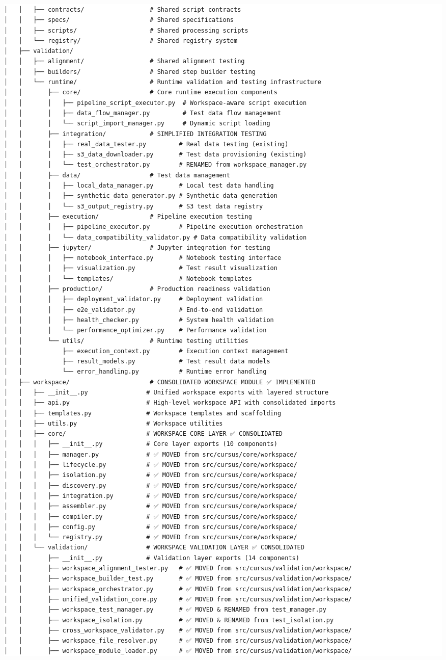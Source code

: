 ```
│   │   ├── contracts/                  # Shared script contracts
│   │   ├── specs/                      # Shared specifications
│   │   ├── scripts/                    # Shared processing scripts
│   │   └── registry/                   # Shared registry system
│   ├── validation/
│   │   ├── alignment/                  # Shared alignment testing
│   │   ├── builders/                   # Shared step builder testing
│   │   └── runtime/                    # Runtime validation and testing infrastructure
│   │       ├── core/                   # Core runtime execution components
│   │       │   ├── pipeline_script_executor.py  # Workspace-aware script execution
│   │       │   ├── data_flow_manager.py         # Test data flow management
│   │       │   └── script_import_manager.py     # Dynamic script loading
│   │       ├── integration/            # SIMPLIFIED INTEGRATION TESTING
│   │       │   ├── real_data_tester.py         # Real data testing (existing)
│   │       │   ├── s3_data_downloader.py       # Test data provisioning (existing)
│   │       │   └── test_orchestrator.py        # RENAMED from workspace_manager.py
│   │       ├── data/                   # Test data management
│   │       │   ├── local_data_manager.py       # Local test data handling
│   │       │   ├── synthetic_data_generator.py # Synthetic data generation
│   │       │   └── s3_output_registry.py       # S3 test data registry
│   │       ├── execution/              # Pipeline execution testing
│   │       │   ├── pipeline_executor.py        # Pipeline execution orchestration
│   │       │   └── data_compatibility_validator.py # Data compatibility validation
│   │       ├── jupyter/                # Jupyter integration for testing
│   │       │   ├── notebook_interface.py       # Notebook testing interface
│   │       │   ├── visualization.py            # Test result visualization
│   │       │   └── templates/                  # Notebook templates
│   │       ├── production/             # Production readiness validation
│   │       │   ├── deployment_validator.py     # Deployment validation
│   │       │   ├── e2e_validator.py            # End-to-end validation
│   │       │   ├── health_checker.py           # System health validation
│   │       │   └── performance_optimizer.py    # Performance validation
│   │       └── utils/                  # Runtime testing utilities
│   │           ├── execution_context.py        # Execution context management
│   │           ├── result_models.py            # Test result data models
│   │           └── error_handling.py           # Runtime error handling
│   ├── workspace/                      # CONSOLIDATED WORKSPACE MODULE ✅ IMPLEMENTED
│   │   ├── __init__.py                # Unified workspace exports with layered structure
│   │   ├── api.py                     # High-level workspace API with consolidated imports
│   │   ├── templates.py               # Workspace templates and scaffolding
│   │   ├── utils.py                   # Workspace utilities
│   │   ├── core/                      # WORKSPACE CORE LAYER ✅ CONSOLIDATED
│   │   │   ├── __init__.py            # Core layer exports (10 components)
│   │   │   ├── manager.py             # ✅ MOVED from src/cursus/core/workspace/
│   │   │   ├── lifecycle.py           # ✅ MOVED from src/cursus/core/workspace/
│   │   │   ├── isolation.py           # ✅ MOVED from src/cursus/core/workspace/
│   │   │   ├── discovery.py           # ✅ MOVED from src/cursus/core/workspace/
│   │   │   ├── integration.py         # ✅ MOVED from src/cursus/core/workspace/
│   │   │   ├── assembler.py           # ✅ MOVED from src/cursus/core/workspace/
│   │   │   ├── compiler.py            # ✅ MOVED from src/cursus/core/workspace/
│   │   │   ├── config.py              # ✅ MOVED from src/cursus/core/workspace/
│   │   │   └── registry.py            # ✅ MOVED from src/cursus/core/workspace/
│   │   └── validation/                # WORKSPACE VALIDATION LAYER ✅ CONSOLIDATED
│   │       ├── __init__.py            # Validation layer exports (14 components)
│   │       ├── workspace_alignment_tester.py   # ✅ MOVED from src/cursus/validation/workspace/
│   │       ├── workspace_builder_test.py       # ✅ MOVED from src/cursus/validation/workspace/
│   │       ├── workspace_orchestrator.py       # ✅ MOVED from src/cursus/validation/workspace/
│   │       ├── unified_validation_core.py      # ✅ MOVED from src/cursus/validation/workspace/
│   │       ├── workspace_test_manager.py       # ✅ MOVED & RENAMED from test_manager.py
│   │       ├── workspace_isolation.py          # ✅ MOVED & RENAMED from test_isolation.py
│   │       ├── cross_workspace_validator.py    # ✅ MOVED from src/cursus/validation/workspace/
│   │       ├── workspace_file_resolver.py      # ✅ MOVED from src/cursus/validation/workspace/
│   │       ├── workspace_module_loader.py      # ✅ MOVED from src/cursus/validation/workspace/
```